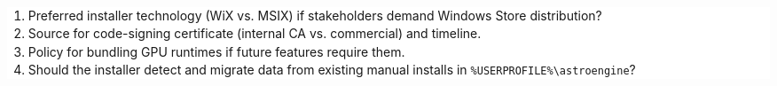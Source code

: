 1. Preferred installer technology (WiX vs. MSIX) if stakeholders demand Windows Store distribution?
2. Source for code-signing certificate (internal CA vs. commercial) and timeline.
3. Policy for bundling GPU runtimes if future features require them.
4. Should the installer detect and migrate data from existing manual installs in `%USERPROFILE%\astroengine`?

